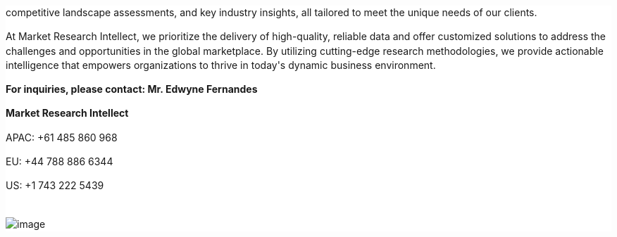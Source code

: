 competitive landscape assessments, and key industry insights, all tailored to meet the unique needs of our clients.</p><p>At Market Research Intellect, we prioritize the delivery of high-quality, reliable data and offer customized solutions to address the challenges and opportunities in the global marketplace. By utilizing cutting-edge research methodologies, we provide actionable intelligence that empowers organizations to thrive in today's dynamic business environment.</p><p><strong>For inquiries, please contact: Mr. Edwyne Fernandes</strong></p><p><strong>Market Research Intellect</strong></p><p>APAC: +61 485 860 968</p><p>EU: +44 788 886 6344</p><p>US: +1 743 222 5439</p></div><div class="article-main__content" data-test-id="publishing-text-block">&nbsp;</div>
![image](https://github.com/user-attachments/assets/227fab75-36e7-42f3-a577-2e9d0fa885d3)
